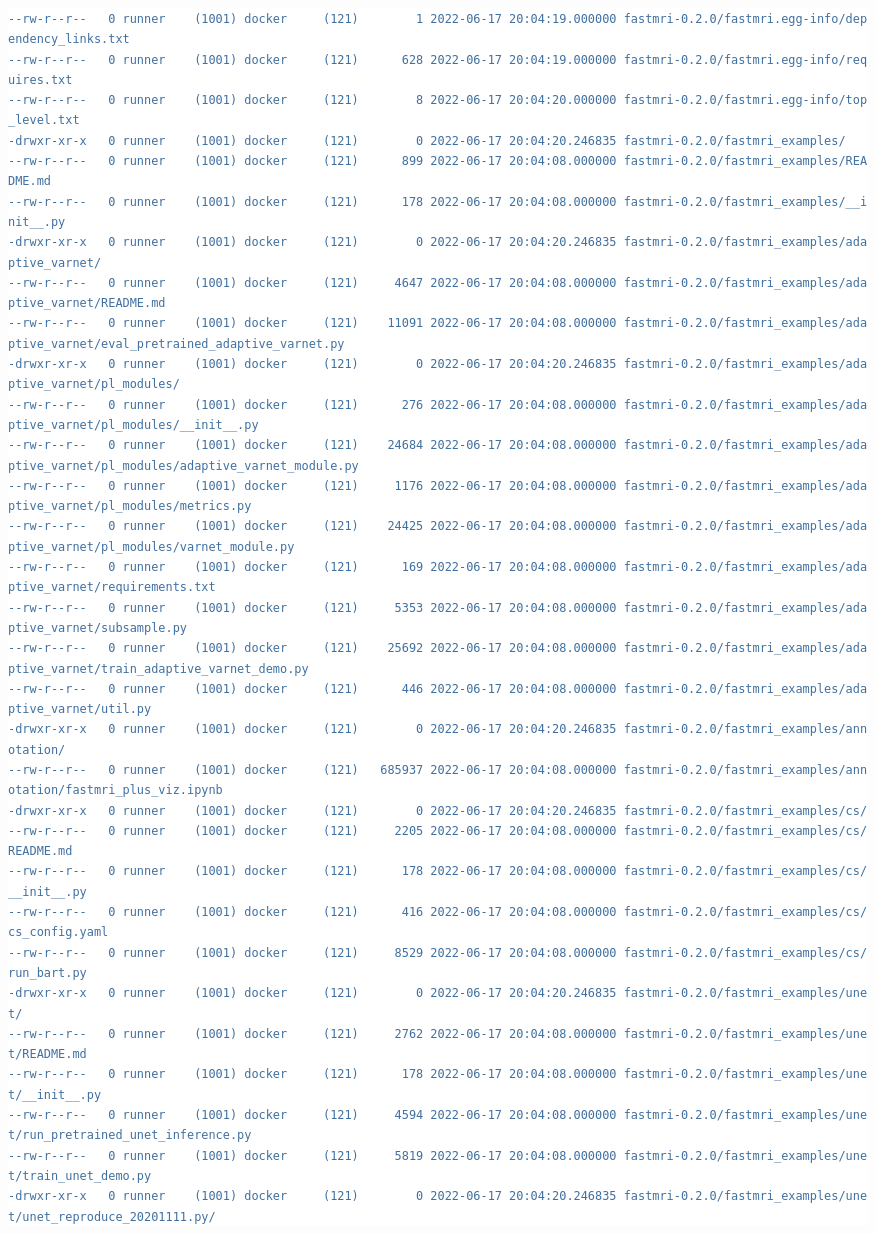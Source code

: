 ```diff
--rw-r--r--   0 runner    (1001) docker     (121)        1 2022-06-17 20:04:19.000000 fastmri-0.2.0/fastmri.egg-info/dependency_links.txt
--rw-r--r--   0 runner    (1001) docker     (121)      628 2022-06-17 20:04:19.000000 fastmri-0.2.0/fastmri.egg-info/requires.txt
--rw-r--r--   0 runner    (1001) docker     (121)        8 2022-06-17 20:04:20.000000 fastmri-0.2.0/fastmri.egg-info/top_level.txt
-drwxr-xr-x   0 runner    (1001) docker     (121)        0 2022-06-17 20:04:20.246835 fastmri-0.2.0/fastmri_examples/
--rw-r--r--   0 runner    (1001) docker     (121)      899 2022-06-17 20:04:08.000000 fastmri-0.2.0/fastmri_examples/README.md
--rw-r--r--   0 runner    (1001) docker     (121)      178 2022-06-17 20:04:08.000000 fastmri-0.2.0/fastmri_examples/__init__.py
-drwxr-xr-x   0 runner    (1001) docker     (121)        0 2022-06-17 20:04:20.246835 fastmri-0.2.0/fastmri_examples/adaptive_varnet/
--rw-r--r--   0 runner    (1001) docker     (121)     4647 2022-06-17 20:04:08.000000 fastmri-0.2.0/fastmri_examples/adaptive_varnet/README.md
--rw-r--r--   0 runner    (1001) docker     (121)    11091 2022-06-17 20:04:08.000000 fastmri-0.2.0/fastmri_examples/adaptive_varnet/eval_pretrained_adaptive_varnet.py
-drwxr-xr-x   0 runner    (1001) docker     (121)        0 2022-06-17 20:04:20.246835 fastmri-0.2.0/fastmri_examples/adaptive_varnet/pl_modules/
--rw-r--r--   0 runner    (1001) docker     (121)      276 2022-06-17 20:04:08.000000 fastmri-0.2.0/fastmri_examples/adaptive_varnet/pl_modules/__init__.py
--rw-r--r--   0 runner    (1001) docker     (121)    24684 2022-06-17 20:04:08.000000 fastmri-0.2.0/fastmri_examples/adaptive_varnet/pl_modules/adaptive_varnet_module.py
--rw-r--r--   0 runner    (1001) docker     (121)     1176 2022-06-17 20:04:08.000000 fastmri-0.2.0/fastmri_examples/adaptive_varnet/pl_modules/metrics.py
--rw-r--r--   0 runner    (1001) docker     (121)    24425 2022-06-17 20:04:08.000000 fastmri-0.2.0/fastmri_examples/adaptive_varnet/pl_modules/varnet_module.py
--rw-r--r--   0 runner    (1001) docker     (121)      169 2022-06-17 20:04:08.000000 fastmri-0.2.0/fastmri_examples/adaptive_varnet/requirements.txt
--rw-r--r--   0 runner    (1001) docker     (121)     5353 2022-06-17 20:04:08.000000 fastmri-0.2.0/fastmri_examples/adaptive_varnet/subsample.py
--rw-r--r--   0 runner    (1001) docker     (121)    25692 2022-06-17 20:04:08.000000 fastmri-0.2.0/fastmri_examples/adaptive_varnet/train_adaptive_varnet_demo.py
--rw-r--r--   0 runner    (1001) docker     (121)      446 2022-06-17 20:04:08.000000 fastmri-0.2.0/fastmri_examples/adaptive_varnet/util.py
-drwxr-xr-x   0 runner    (1001) docker     (121)        0 2022-06-17 20:04:20.246835 fastmri-0.2.0/fastmri_examples/annotation/
--rw-r--r--   0 runner    (1001) docker     (121)   685937 2022-06-17 20:04:08.000000 fastmri-0.2.0/fastmri_examples/annotation/fastmri_plus_viz.ipynb
-drwxr-xr-x   0 runner    (1001) docker     (121)        0 2022-06-17 20:04:20.246835 fastmri-0.2.0/fastmri_examples/cs/
--rw-r--r--   0 runner    (1001) docker     (121)     2205 2022-06-17 20:04:08.000000 fastmri-0.2.0/fastmri_examples/cs/README.md
--rw-r--r--   0 runner    (1001) docker     (121)      178 2022-06-17 20:04:08.000000 fastmri-0.2.0/fastmri_examples/cs/__init__.py
--rw-r--r--   0 runner    (1001) docker     (121)      416 2022-06-17 20:04:08.000000 fastmri-0.2.0/fastmri_examples/cs/cs_config.yaml
--rw-r--r--   0 runner    (1001) docker     (121)     8529 2022-06-17 20:04:08.000000 fastmri-0.2.0/fastmri_examples/cs/run_bart.py
-drwxr-xr-x   0 runner    (1001) docker     (121)        0 2022-06-17 20:04:20.246835 fastmri-0.2.0/fastmri_examples/unet/
--rw-r--r--   0 runner    (1001) docker     (121)     2762 2022-06-17 20:04:08.000000 fastmri-0.2.0/fastmri_examples/unet/README.md
--rw-r--r--   0 runner    (1001) docker     (121)      178 2022-06-17 20:04:08.000000 fastmri-0.2.0/fastmri_examples/unet/__init__.py
--rw-r--r--   0 runner    (1001) docker     (121)     4594 2022-06-17 20:04:08.000000 fastmri-0.2.0/fastmri_examples/unet/run_pretrained_unet_inference.py
--rw-r--r--   0 runner    (1001) docker     (121)     5819 2022-06-17 20:04:08.000000 fastmri-0.2.0/fastmri_examples/unet/train_unet_demo.py
-drwxr-xr-x   0 runner    (1001) docker     (121)        0 2022-06-17 20:04:20.246835 fastmri-0.2.0/fastmri_examples/unet/unet_reproduce_20201111.py/
```